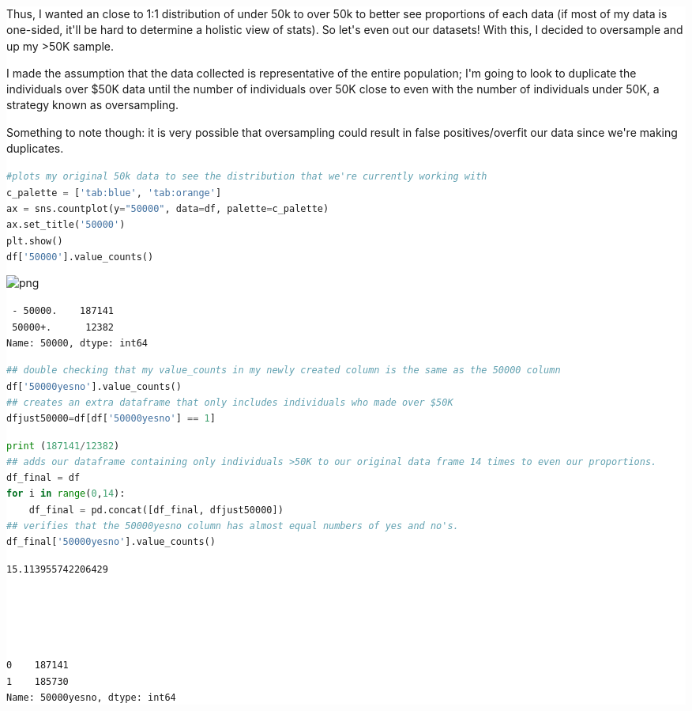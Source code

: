 Thus, I wanted an close to 1:1 distribution of under 50k to over 50k to better see proportions of each data (if most of my data is one-sided, it'll be hard to determine a holistic view of stats). So let's even out our datasets! With this, I decided to oversample and up my >50K sample.

I made the assumption that the data collected is representative of the entire population; I'm going to look to duplicate the individuals over $50K data until the number of individuals over 50K close to even with the number of  individuals under 50K, a strategy known as oversampling.

Something to note though: it is very possible that oversampling could result in false positives/overfit our data since we're making duplicates.


```python
#plots my original 50k data to see the distribution that we're currently working with
c_palette = ['tab:blue', 'tab:orange']
ax = sns.countplot(y="50000", data=df, palette=c_palette)
ax.set_title('50000')
plt.show()
df['50000'].value_counts()
```


![png](output_14_0.png)





     - 50000.    187141
     50000+.      12382
    Name: 50000, dtype: int64




```python
## double checking that my value_counts in my newly created column is the same as the 50000 column
df['50000yesno'].value_counts()
## creates an extra dataframe that only includes individuals who made over $50K
dfjust50000=df[df['50000yesno'] == 1]
```


```python
print (187141/12382)
## adds our dataframe containing only individuals >50K to our original data frame 14 times to even our proportions.
df_final = df
for i in range(0,14):
    df_final = pd.concat([df_final, dfjust50000])
## verifies that the 50000yesno column has almost equal numbers of yes and no's.
df_final['50000yesno'].value_counts()
```

    15.113955742206429





    0    187141
    1    185730
    Name: 50000yesno, dtype: int64
